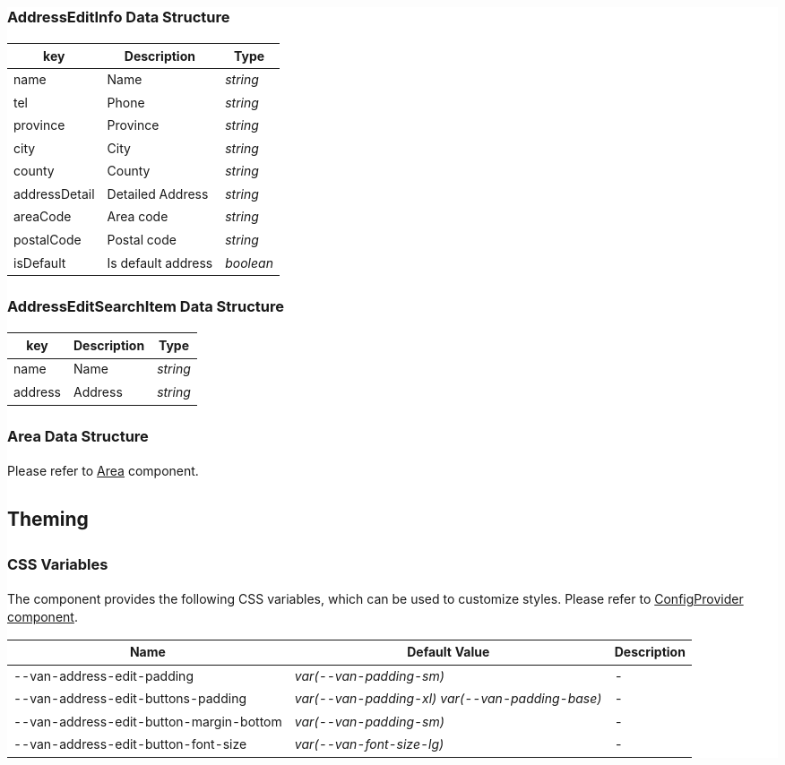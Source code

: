 ### AddressEditInfo Data Structure

| key           | Description        | Type      |
| ------------- | ------------------ | --------- |
| name          | Name               | _string_  |
| tel           | Phone              | _string_  |
| province      | Province           | _string_  |
| city          | City               | _string_  |
| county        | County             | _string_  |
| addressDetail | Detailed Address   | _string_  |
| areaCode      | Area code          | _string_  |
| postalCode    | Postal code        | _string_  |
| isDefault     | Is default address | _boolean_ |

### AddressEditSearchItem Data Structure

| key     | Description | Type     |
| ------- | ----------- | -------- |
| name    | Name        | _string_ |
| address | Address     | _string_ |

### Area Data Structure

Please refer to [Area](#/en-US/area) component.

## Theming

### CSS Variables

The component provides the following CSS variables, which can be used to customize styles. Please refer to [ConfigProvider component](#/en-US/config-provider).

| Name | Default Value | Description |
| --- | --- | --- |
| --van-address-edit-padding | _var(--van-padding-sm)_ | - |
| --van-address-edit-buttons-padding | _var(--van-padding-xl) var(--van-padding-base)_ | - |
| --van-address-edit-button-margin-bottom | _var(--van-padding-sm)_ | - |
| --van-address-edit-button-font-size | _var(--van-font-size-lg)_ | - |
